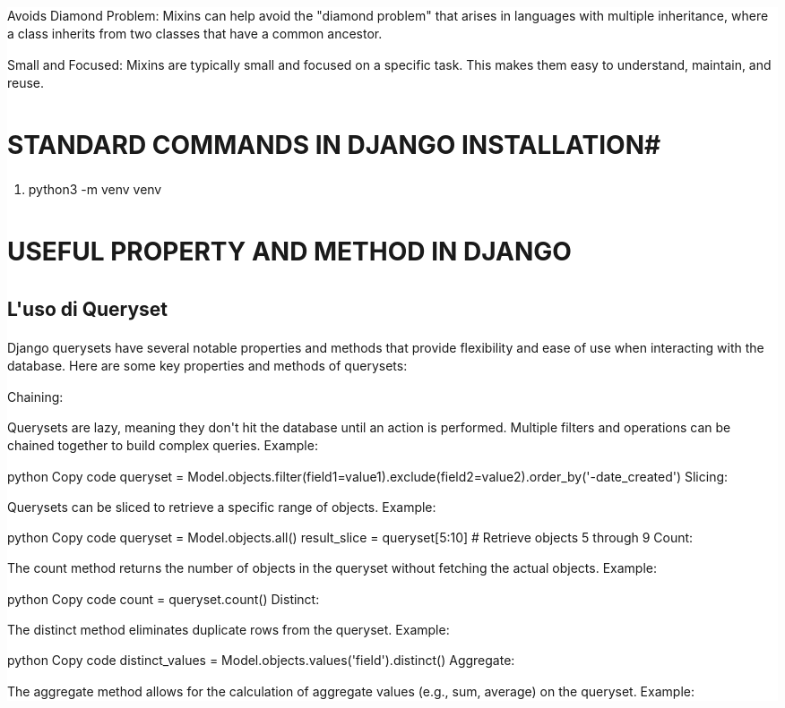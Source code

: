 Avoids Diamond Problem: Mixins can help avoid the "diamond problem" that arises in languages with multiple inheritance, where a class inherits from two classes that have a common ancestor.

Small and Focused: Mixins are typically small and focused on a specific task. This makes them easy to understand, maintain, and reuse.

# STANDARD COMMANDS IN DJANGO INSTALLATION#

1) python3 -m venv venv

# USEFUL PROPERTY AND METHOD IN DJANGO #

## L'uso di Queryset ##

Django querysets have several notable properties and methods that provide flexibility and ease of use when interacting with the database. Here are some key properties and methods of querysets:

Chaining:

Querysets are lazy, meaning they don't hit the database until an action is performed.
Multiple filters and operations can be chained together to build complex queries.
Example:

python
Copy code
queryset = Model.objects.filter(field1=value1).exclude(field2=value2).order_by('-date_created')
Slicing:

Querysets can be sliced to retrieve a specific range of objects.
Example:

python
Copy code
queryset = Model.objects.all()
result_slice = queryset[5:10]  # Retrieve objects 5 through 9
Count:

The count method returns the number of objects in the queryset without fetching the actual objects.
Example:

python
Copy code
count = queryset.count()
Distinct:

The distinct method eliminates duplicate rows from the queryset.
Example:

python
Copy code
distinct_values = Model.objects.values('field').distinct()
Aggregate:

The aggregate method allows for the calculation of aggregate values (e.g., sum, average) on the queryset.
Example:


[Typora]: (https://typora.io/#feature)
[^Removal of special-purpose field panel types]: Removal of special-purpose field panel typesThe panel types `StreamFieldPanel`, `RichTextFieldPanel`, `ImageChooserPanel`, `DocumentChooserPanel` and `SnippetChooserPanel` have been phased out, and can now be replaced with `FieldPanel`. Additionally, `PageChooserPanel` is only required when passing a `page_type` or `can_choose_root`, and can otherwise be replaced with `FieldPanel`. In all cases, `FieldPanel` will now automatically select the most appropriate form element. This feature was developed by Matt Westcott.